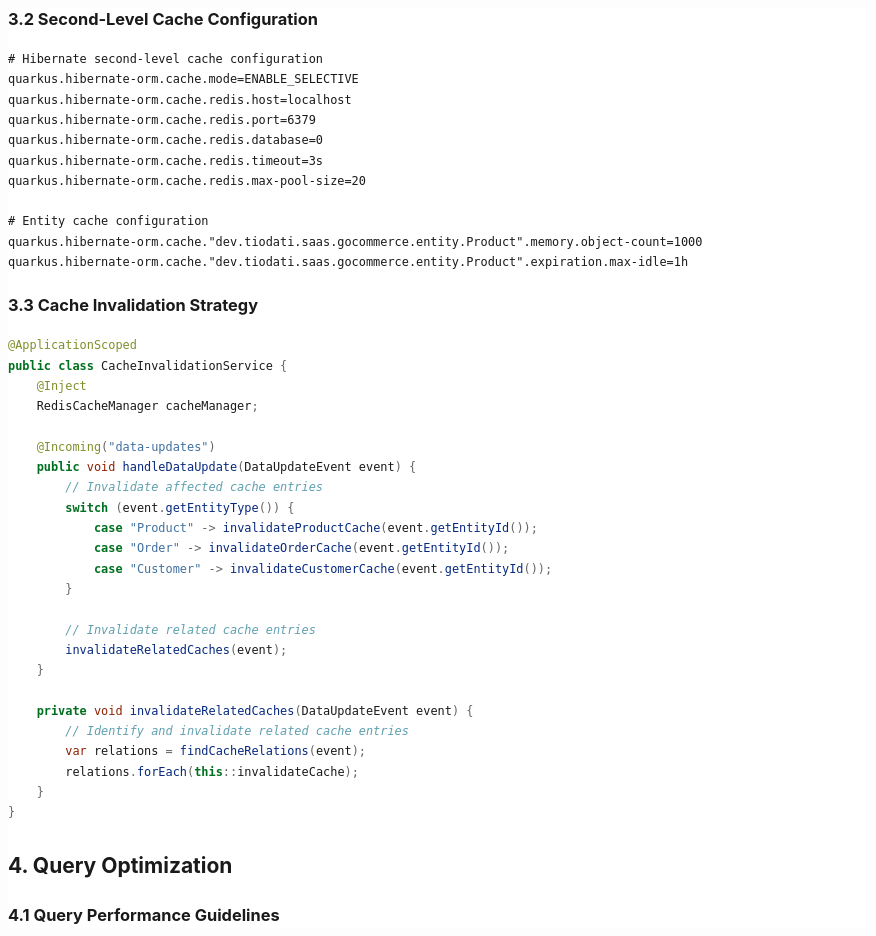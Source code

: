 ```java path=null start=null
```

### 3.2 Second-Level Cache Configuration

```properties path=null start=null
# Hibernate second-level cache configuration
quarkus.hibernate-orm.cache.mode=ENABLE_SELECTIVE
quarkus.hibernate-orm.cache.redis.host=localhost
quarkus.hibernate-orm.cache.redis.port=6379
quarkus.hibernate-orm.cache.redis.database=0
quarkus.hibernate-orm.cache.redis.timeout=3s
quarkus.hibernate-orm.cache.redis.max-pool-size=20

# Entity cache configuration
quarkus.hibernate-orm.cache."dev.tiodati.saas.gocommerce.entity.Product".memory.object-count=1000
quarkus.hibernate-orm.cache."dev.tiodati.saas.gocommerce.entity.Product".expiration.max-idle=1h
```

### 3.3 Cache Invalidation Strategy

```java path=null start=null
@ApplicationScoped
public class CacheInvalidationService {
    @Inject
    RedisCacheManager cacheManager;
    
    @Incoming("data-updates")
    public void handleDataUpdate(DataUpdateEvent event) {
        // Invalidate affected cache entries
        switch (event.getEntityType()) {
            case "Product" -> invalidateProductCache(event.getEntityId());
            case "Order" -> invalidateOrderCache(event.getEntityId());
            case "Customer" -> invalidateCustomerCache(event.getEntityId());
        }
        
        // Invalidate related cache entries
        invalidateRelatedCaches(event);
    }
    
    private void invalidateRelatedCaches(DataUpdateEvent event) {
        // Identify and invalidate related cache entries
        var relations = findCacheRelations(event);
        relations.forEach(this::invalidateCache);
    }
}
```

## 4. Query Optimization

### 4.1 Query Performance Guidelines
